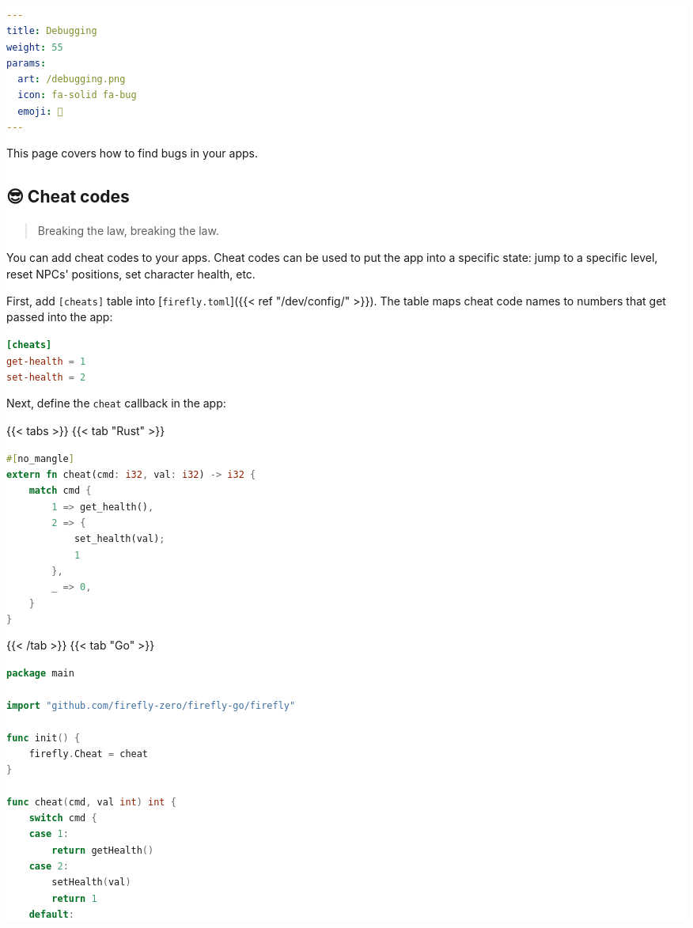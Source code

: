 ```yaml
---
title: Debugging
weight: 55
params:
  art: /debugging.png
  icon: fa-solid fa-bug
  emoji: 🐞
---
```


This page covers how to find bugs in your apps.

## 😎 Cheat codes

> Breaking the law, breaking the law.

You can add cheat codes to your apps. Cheat codes can be used to put the app into a specific state: jump to a specific level, reset NPCs' positions, set character health, etc.

First, add `[cheats]` table into [`firefly.toml`]({{< ref "/dev/config/" >}}). The table maps cheat code names to numbers that get passed into the app:

```toml
[cheats]
get-health = 1
set-health = 2
```

Next, define the `cheat` callback in the app:

{{< tabs >}}
{{< tab "Rust" >}}

```rust
#[no_mangle]
extern fn cheat(cmd: i32, val: i32) -> i32 {
    match cmd {
        1 => get_health(),
        2 => {
            set_health(val);
            1
        },
        _ => 0,
    }
}
```

{{< /tab >}}
{{< tab "Go" >}}

```go
package main

import "github.com/firefly-zero/firefly-go/firefly"

func init() {
    firefly.Cheat = cheat
}

func cheat(cmd, val int) int {
    switch cmd {
    case 1:
        return getHealth()
    case 2:
        setHealth(val)
        return 1
    default:
```